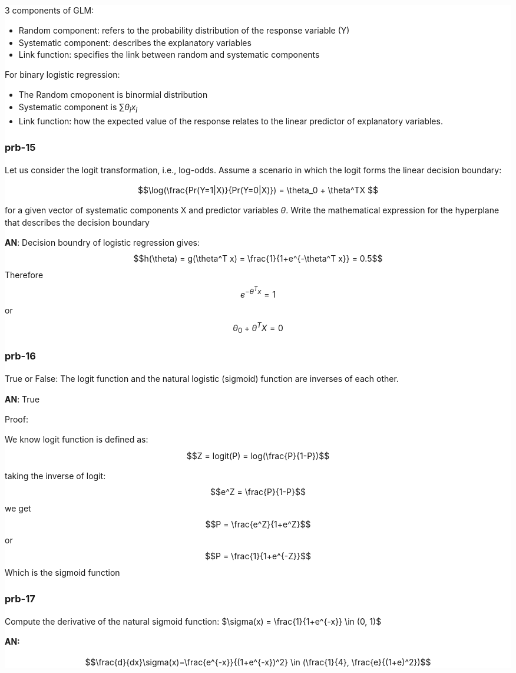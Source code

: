 3 components of GLM: 
* Random component: refers to the probability distribution of the response variable (Y)
* Systematic component: describes the explanatory variables
* Link function: specifies the link between random and systematic components

For binary logistic regression:
* The Random cmoponent is binormial distribution
* Systematic component is $\sum{\theta_i x_i}$
* Link function: how the expected value of the response relates to the linear predictor of explanatory variables. 


### prb-15
Let us consider the logit transformation, i.e., log-odds. Assume a scenario in which the logit forms the linear decision boundary:

$$\log(\frac{Pr(Y=1|X)}{Pr(Y=0|X)}) = \theta_0 + \theta^TX $$

for a given vector of systematic components X and predictor variables $\theta$. Write the mathematical expression for the hyperplane that describes the decision boundary

**AN**: 
Decision boundry of logistic regression gives:
$$h(\theta) = g(\theta^T x) = \frac{1}{1+e^{-\theta^T x}} = 0.5$$
Therefore
$$ e^{-\theta^T x} = 1$$
or
$$\theta_0 + \theta^TX = 0 $$



### prb-16
True or False: The logit function and the natural logistic (sigmoid) function are inverses of each other.

**AN**: True

Proof:

We know logit function is defined as:
$$Z = logit(P) = log(\frac{P}{1-P})$$

taking the inverse of logit:
$$e^Z = \frac{P}{1-P}$$
we get
$$P = \frac{e^Z}{1+e^Z}$$
or 
$$P = \frac{1}{1+e^{-Z}}$$
Which is the sigmoid function

### prb-17
Compute the derivative of the natural sigmoid function: $\sigma(x) = \frac{1}{1+e^{-x}} \in (0, 1)$

**AN:**

$$\frac{d}{dx}\sigma(x)=\frac{e^{-x}}{(1+e^{-x})^2} \in (\frac{1}{4}, \frac{e}{(1+e)^2})$$
